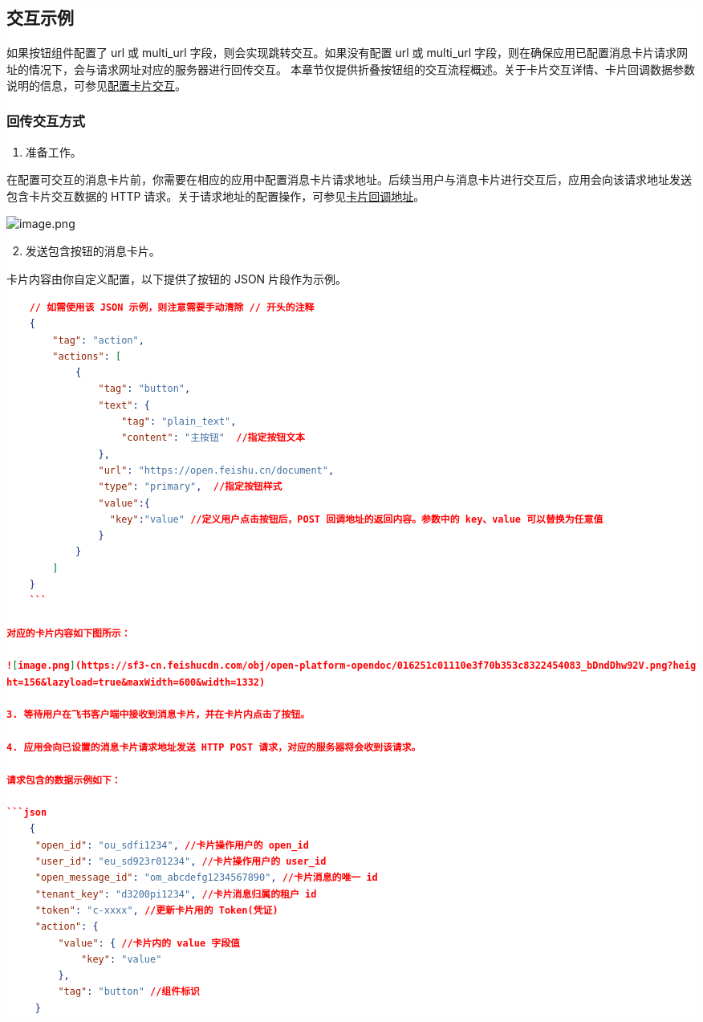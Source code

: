 ## 交互示例

如果按钮组件配置了 url 或 multi_url 字段，则会实现跳转交互。如果没有配置 url 或 multi_url 字段，则在确保应用已配置消息卡片请求网址的情况下，会与请求网址对应的服务器进行回传交互。
本章节仅提供折叠按钮组的交互流程概述。关于卡片交互详情、卡片回调数据参数说明的信息，可参见[配置卡片交互](https://open.feishu.cn/document/ukTMukTMukTM/uYjNwUjL2YDM14iN2ATN)。

### 回传交互方式

1. 准备工作。

在配置可交互的消息卡片前，你需要在相应的应用中配置消息卡片请求地址。后续当用户与消息卡片进行交互后，应用会向该请求地址发送包含卡片交互数据的 HTTP 请求。关于请求地址的配置操作，可参见[卡片回调地址](https://open.feishu.cn/document/ukTMukTMukTM/uYzMxEjL2MTMx4iNzETM)。

![image.png](https://sf3-cn.feishucdn.com/obj/open-platform-opendoc/d8d6dd74f5791390e932d056bcf37257_YE13Fjlcfs.png?height=1286&lazyload=true&maxWidth=600&width=2778)

2. 发送包含按钮的消息卡片。

卡片内容由你自定义配置，以下提供了按钮的 JSON 片段作为示例。

```json
	// 如需使用该 JSON 示例，则注意需要手动清除 // 开头的注释
    {
        "tag": "action",
        "actions": [
            {
                "tag": "button",
                "text": {
                    "tag": "plain_text",
                    "content": "主按钮"  //指定按钮文本
                },
                "url": "https://open.feishu.cn/document",
                "type": "primary",  //指定按钮样式
                "value":{
                  "key":"value" //定义用户点击按钮后，POST 回调地址的返回内容。参数中的 key、value 可以替换为任意值
                }
            }
        ]
    }
    ```

对应的卡片内容如下图所示：

![image.png](https://sf3-cn.feishucdn.com/obj/open-platform-opendoc/016251c01110e3f70b353c8322454083_bDndDhw92V.png?height=156&lazyload=true&maxWidth=600&width=1332)

3. 等待用户在飞书客户端中接收到消息卡片，并在卡片内点击了按钮。

4. 应用会向已设置的消息卡片请求地址发送 HTTP POST 请求，对应的服务器将会收到该请求。

请求包含的数据示例如下：

```json
    {
     "open_id": "ou_sdfi1234", //卡片操作用户的 open_id
     "user_id": "eu_sd923r01234", //卡片操作用户的 user_id
     "open_message_id": "om_abcdefg1234567890", //卡片消息的唯一 id
     "tenant_key": "d3200pi1234", //卡片消息归属的租户 id
     "token": "c-xxxx", //更新卡片用的 Token(凭证)
     "action": {
         "value": { //卡片内的 value 字段值
             "key": "value"
         },
         "tag": "button" //组件标识
     }
```